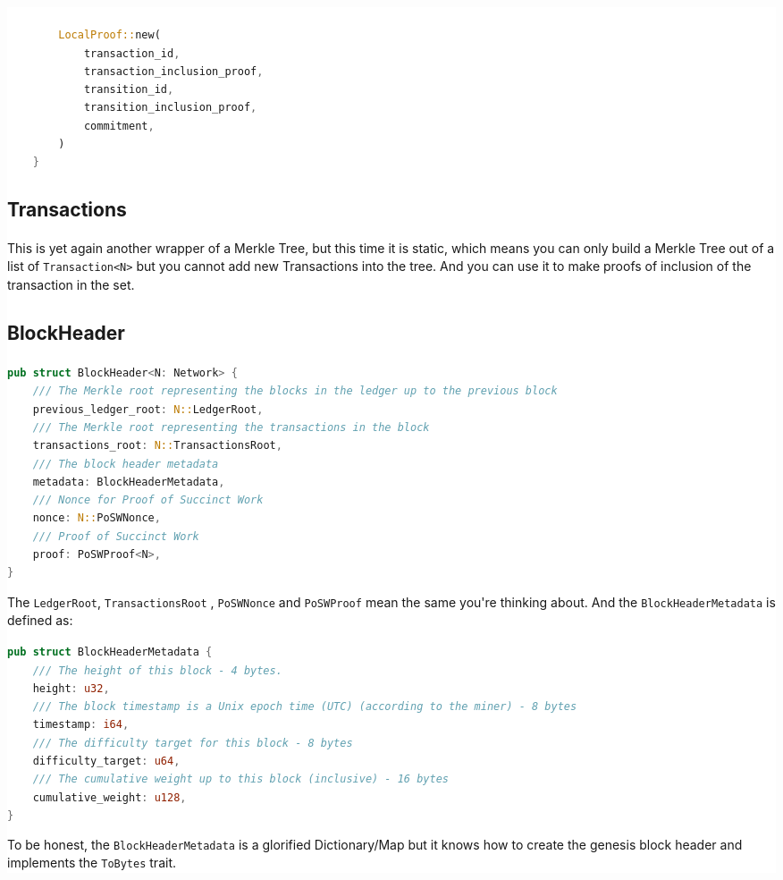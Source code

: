 ```rust 

        LocalProof::new(
            transaction_id,
            transaction_inclusion_proof,
            transition_id,
            transition_inclusion_proof,
            commitment,
        )
    }
```

## Transactions

This is yet again another wrapper of a Merkle Tree, but this time it is static, which means you can only build a Merkle Tree out of a list of `Transaction<N>` but you cannot add new Transactions into the tree.
And you can use it to make proofs of inclusion of the transaction in the set.

## BlockHeader
```rust 
pub struct BlockHeader<N: Network> {
    /// The Merkle root representing the blocks in the ledger up to the previous block
    previous_ledger_root: N::LedgerRoot,
    /// The Merkle root representing the transactions in the block
    transactions_root: N::TransactionsRoot,
    /// The block header metadata
    metadata: BlockHeaderMetadata,
    /// Nonce for Proof of Succinct Work
    nonce: N::PoSWNonce,
    /// Proof of Succinct Work
    proof: PoSWProof<N>,
}
```

The `LedgerRoot`, `TransactionsRoot` , `PoSWNonce` and `PoSWProof` mean the same you're thinking about. And the `BlockHeaderMetadata` is defined as:

```rust 
pub struct BlockHeaderMetadata {
    /// The height of this block - 4 bytes.
    height: u32,
    /// The block timestamp is a Unix epoch time (UTC) (according to the miner) - 8 bytes
    timestamp: i64,
    /// The difficulty target for this block - 8 bytes
    difficulty_target: u64,
    /// The cumulative weight up to this block (inclusive) - 16 bytes
    cumulative_weight: u128,
}
```

To be honest, the `BlockHeaderMetadata` is a glorified Dictionary/Map but it knows how to create the genesis block header and implements the `ToBytes` trait.
